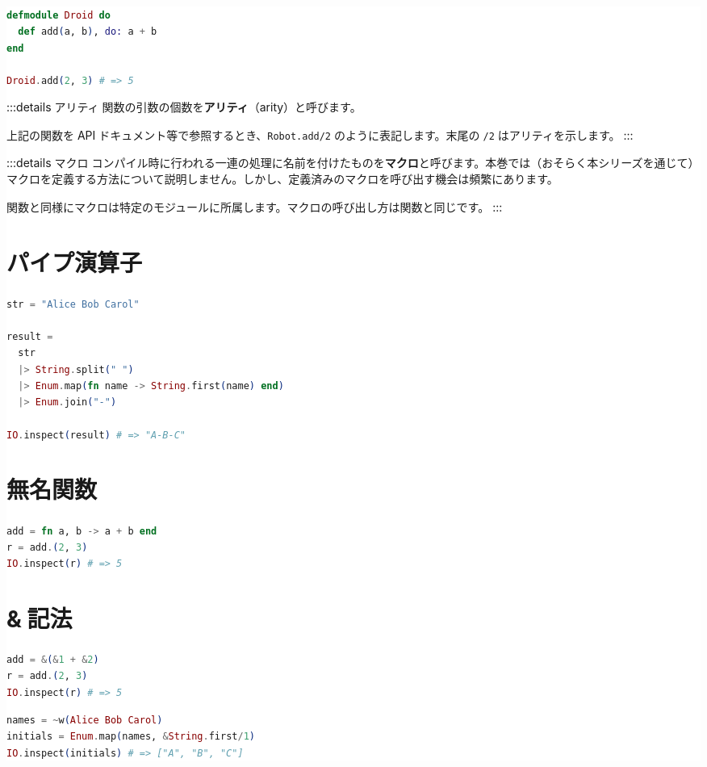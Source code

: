 ```elixir
defmodule Droid do
  def add(a, b), do: a + b
end

Droid.add(2, 3) # => 5
```

:::details アリティ
関数の引数の個数を**アリティ**（arity）と呼びます。

上記の関数を API ドキュメント等で参照するとき、`Robot.add/2` のように表記します。末尾の `/2` はアリティを示します。
:::

:::details マクロ
コンパイル時に行われる一連の処理に名前を付けたものを**マクロ**と呼びます。本巻では（おそらく本シリーズを通じて）マクロを定義する方法について説明しません。しかし、定義済みのマクロを呼び出す機会は頻繁にあります。

関数と同様にマクロは特定のモジュールに所属します。マクロの呼び出し方は関数と同じです。
:::

# パイプ演算子

```elixir
str = "Alice Bob Carol"

result =
  str
  |> String.split(" ")
  |> Enum.map(fn name -> String.first(name) end)
  |> Enum.join("-")

IO.inspect(result) # => "A-B-C"
```

# 無名関数

```elixir
add = fn a, b -> a + b end
r = add.(2, 3)
IO.inspect(r) # => 5
```

# & 記法

```elixir
add = &(&1 + &2)
r = add.(2, 3)
IO.inspect(r) # => 5
```

```elixir
names = ~w(Alice Bob Carol)
initials = Enum.map(names, &String.first/1)
IO.inspect(initials) # => ["A", "B", "C"]
```
